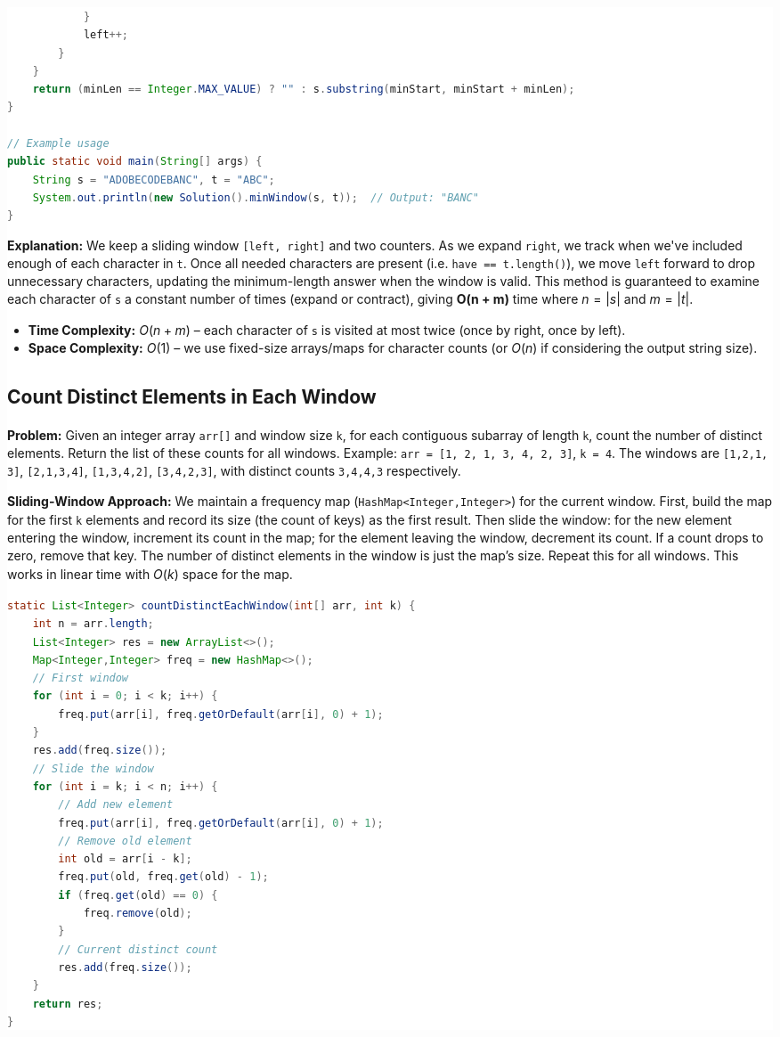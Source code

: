 ```java
            }
            left++;
        }
    }
    return (minLen == Integer.MAX_VALUE) ? "" : s.substring(minStart, minStart + minLen);
}

// Example usage
public static void main(String[] args) {
    String s = "ADOBECODEBANC", t = "ABC";
    System.out.println(new Solution().minWindow(s, t));  // Output: "BANC"
}
```

**Explanation:** We keep a sliding window `[left, right]` and two counters.  As we expand `right`, we track when we've included enough of each character in `t`.  Once all needed characters are present (i.e. `have == t.length()`), we move `left` forward to drop unnecessary characters, updating the minimum-length answer when the window is valid. This method is guaranteed to examine each character of `s` a constant number of times (expand or contract), giving **O(n + m)** time where $n = |s|$ and $m = |t|$.

* **Time Complexity:** $O(n + m)$ – each character of `s` is visited at most twice (once by right, once by left).
* **Space Complexity:** $O(1)$ – we use fixed-size arrays/maps for character counts (or $O(n)$ if considering the output string size).

## Count Distinct Elements in Each Window

**Problem:** Given an integer array `arr[]` and window size `k`, for each contiguous subarray of length `k`, count the number of distinct elements.  Return the list of these counts for all windows.  Example: `arr = [1, 2, 1, 3, 4, 2, 3]`, `k = 4`. The windows are `[1,2,1,3]`, `[2,1,3,4]`, `[1,3,4,2]`, `[3,4,2,3]`, with distinct counts `3,4,4,3` respectively.

**Sliding-Window Approach:** We maintain a frequency map (`HashMap<Integer,Integer>`) for the current window. First, build the map for the first `k` elements and record its size (the count of keys) as the first result. Then slide the window: for the new element entering the window, increment its count in the map; for the element leaving the window, decrement its count. If a count drops to zero, remove that key. The number of distinct elements in the window is just the map’s size. Repeat this for all windows. This works in linear time with $O(k)$ space for the map.

```java
static List<Integer> countDistinctEachWindow(int[] arr, int k) {
    int n = arr.length;
    List<Integer> res = new ArrayList<>();
    Map<Integer,Integer> freq = new HashMap<>();
    // First window
    for (int i = 0; i < k; i++) {
        freq.put(arr[i], freq.getOrDefault(arr[i], 0) + 1);
    }
    res.add(freq.size());
    // Slide the window
    for (int i = k; i < n; i++) {
        // Add new element
        freq.put(arr[i], freq.getOrDefault(arr[i], 0) + 1);
        // Remove old element
        int old = arr[i - k];
        freq.put(old, freq.get(old) - 1);
        if (freq.get(old) == 0) {
            freq.remove(old);
        }
        // Current distinct count
        res.add(freq.size());
    }
    return res;
}
```